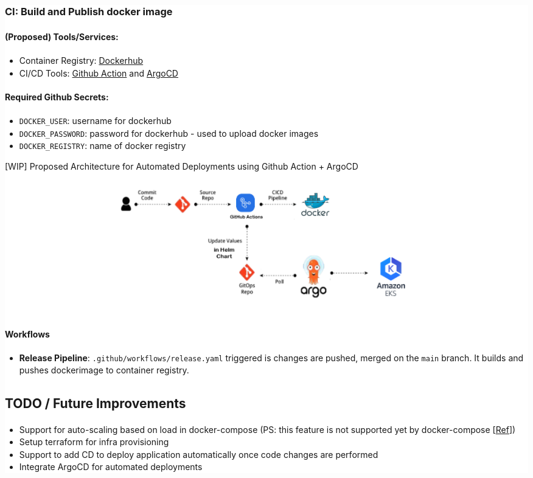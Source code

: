 ### CI: Build and Publish docker image

#### (Proposed) Tools/Services:
- Container Registry: [Dockerhub](https://hub.docker.com/)
- CI/CD Tools: [Github Action](https://github.com/features/actions) and [ArgoCD](https://argo-cd.readthedocs.io/en/stable/)

#### Required Github Secrets:
- `DOCKER_USER`: username for dockerhub
- `DOCKER_PASSWORD`: password for dockerhub - used to upload docker images
- `DOCKER_REGISTRY`: name of docker registry

[WIP] Proposed Architecture for Automated Deployments using Github Action + ArgoCD

<p align="center"><img src="./docs/assets/prod-cd.png" width="500"></p>

#### Workflows

- **Release Pipeline**: `.github/workflows/release.yaml` triggered is changes are pushed, merged on the `main` branch. It builds and pushes dockerimage to container registry.

## TODO / Future Improvements
- Support for auto-scaling based on load in docker-compose (PS: this feature is not supported yet by docker-compose [[Ref](https://github.com/docker/compose/issues/10822)])
- Setup terraform for infra provisioning
- Support to add CD to deploy application automatically once code changes are performed
- Integrate ArgoCD for automated deployments
